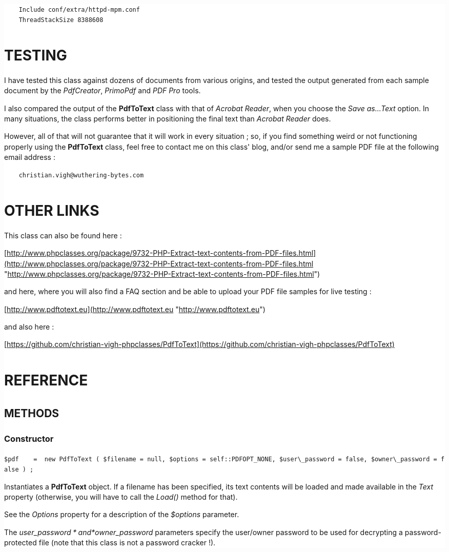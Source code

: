 		Include conf/extra/httpd-mpm.conf
		ThreadStackSize 8388608
  


# TESTING #

I have tested this class against dozens of documents from various origins, and tested the output generated from each sample document by the *PdfCreator*, *PrimoPdf* and *PDF Pro* tools.

I also compared the output of the **PdfToText** class with that of *Acrobat Reader*, when you choose the *Save as...Text* option. In many situations, the class performs better in positioning the final text than *Acrobat Reader* does.  

However, all of that will not guarantee that it will work in every situation ; so, if you find something weird or not functioning properly using the **PdfToText** class, feel free to contact me on this class' blog, and/or send me a sample PDF file at the following email address :

		christian.vigh@wuthering-bytes.com

# OTHER LINKS #

This class can also be found here :

[http://www.phpclasses.org/package/9732-PHP-Extract-text-contents-from-PDF-files.html](http://www.phpclasses.org/package/9732-PHP-Extract-text-contents-from-PDF-files.html "http://www.phpclasses.org/package/9732-PHP-Extract-text-contents-from-PDF-files.html")
  
and here, where you will also find a FAQ section and be able to upload your PDF file samples for live testing :

[http://www.pdftotext.eu](http://www.pdftotext.eu "http://www.pdftotext.eu")

and also here :

[https://github.com/christian-vigh-phpclasses/PdfToText](https://github.com/christian-vigh-phpclasses/PdfToText)

# REFERENCE #

## METHODS ##

### Constructor ###

	$pdf 	=  new PdfToText ( $filename = null, $options = self::PDFOPT_NONE, $user\_password = false, $owner\_password = false ) ;

Instantiates a **PdfToText** object. If a filename has been specified, its text contents will be loaded and made available in the *Text* property (otherwise, you will have to call the *Load()* method for that).

See the *Options* property for a description of the *$options* parameter.

The *$user\_password* and *$owner\_password* parameters specify the user/owner password to be used for decrypting a password-protected file (note that this class is not a password cracker !).
